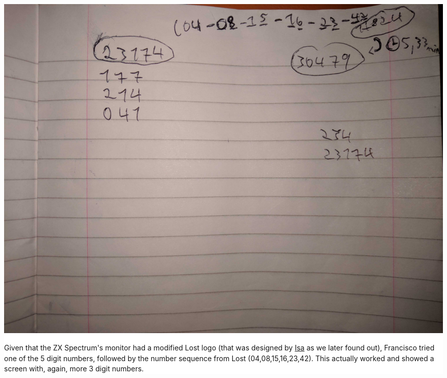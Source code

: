 ![Notebook2](/images/uploads/notebook2.jpg)

Given that the ZX Spectrum's monitor had a modified Lost logo (that was designed by [Isa][7] as we later found out), Francisco tried one of the 5 digit numbers, followed by the number sequence from Lost (04,08,15,16,23,42). This actually worked and showed a screen with, again, more 3 digit numbers.


[1]: https://pixels.camp/killmaster
[2]: https://pixels.camp/tiagoad
[3]: https://pixels.camp/joanarijo
[4]: https://pixels.camp/bacitoto
[5]: https://pixels.camp/afonsus1997
[6]: https://pixels.camp/mjamado
[7]: https://pixels.camp/isacosta
[8]: https://pixels.camp/carlosefr
[9]: https://pixels.camp/cdeath
[10]: https://pixels.camp/miguelpduarte